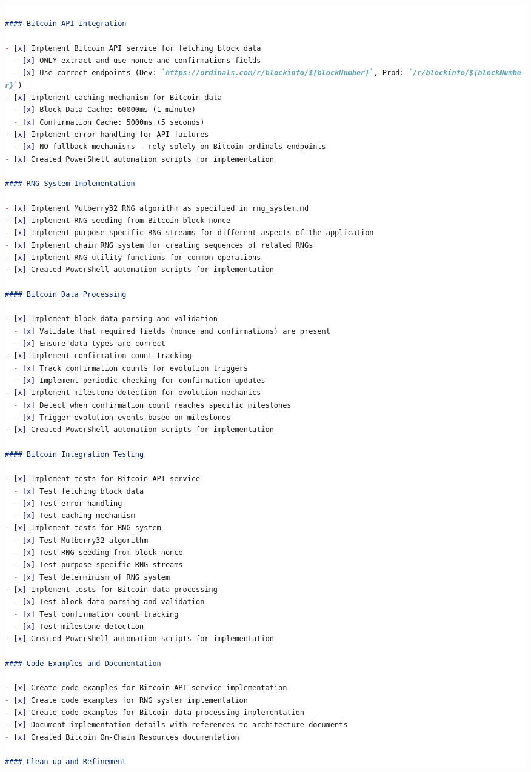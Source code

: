 ```.md 

#### Bitcoin API Integration

- [x] Implement Bitcoin API service for fetching block data
  - [x] ONLY extract and use nonce and confirmations fields
  - [x] Use correct endpoints (Dev: `https://ordinals.com/r/blockinfo/${blockNumber}`, Prod: `/r/blockinfo/${blockNumber}`)
- [x] Implement caching mechanism for Bitcoin data
  - [x] Block Data Cache: 60000ms (1 minute)
  - [x] Confirmation Cache: 5000ms (5 seconds)
- [x] Implement error handling for API failures
  - [x] NO fallback mechanisms - rely solely on Bitcoin ordinals endpoints
- [x] Created PowerShell automation scripts for implementation

#### RNG System Implementation

- [x] Implement Mulberry32 RNG algorithm as specified in rng_system.md
- [x] Implement RNG seeding from Bitcoin block nonce
- [x] Implement purpose-specific RNG streams for different aspects of the application
- [x] Implement chain RNG system for creating sequences of related RNGs
- [x] Implement RNG utility functions for common operations
- [x] Created PowerShell automation scripts for implementation

#### Bitcoin Data Processing

- [x] Implement block data parsing and validation
  - [x] Validate that required fields (nonce and confirmations) are present
  - [x] Ensure data types are correct
- [x] Implement confirmation count tracking
  - [x] Track confirmation counts for evolution triggers
  - [x] Implement periodic checking for confirmation updates
- [x] Implement milestone detection for evolution mechanics
  - [x] Detect when confirmation count reaches specific milestones
  - [x] Trigger evolution events based on milestones
- [x] Created PowerShell automation scripts for implementation

#### Bitcoin Integration Testing

- [x] Implement tests for Bitcoin API service
  - [x] Test fetching block data
  - [x] Test error handling
  - [x] Test caching mechanism
- [x] Implement tests for RNG system
  - [x] Test Mulberry32 algorithm
  - [x] Test RNG seeding from block nonce
  - [x] Test purpose-specific RNG streams
  - [x] Test determinism of RNG system
- [x] Implement tests for Bitcoin data processing
  - [x] Test block data parsing and validation
  - [x] Test confirmation count tracking
  - [x] Test milestone detection
- [x] Created PowerShell automation scripts for implementation

#### Code Examples and Documentation

- [x] Create code examples for Bitcoin API service implementation
- [x] Create code examples for RNG system implementation
- [x] Create code examples for Bitcoin data processing implementation
- [x] Document implementation details with references to architecture documents
- [x] Created Bitcoin On-Chain Resources documentation

#### Clean-up and Refinement

```